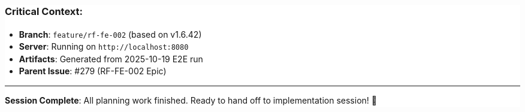 ### **Critical Context**:
- **Branch**: `feature/rf-fe-002` (based on v1.6.42)
- **Server**: Running on `http://localhost:8080`
- **Artifacts**: Generated from 2025-10-19 E2E run
- **Parent Issue**: #279 (RF-FE-002 Epic)

---

**Session Complete**: All planning work finished. Ready to hand off to implementation session! 🎯

